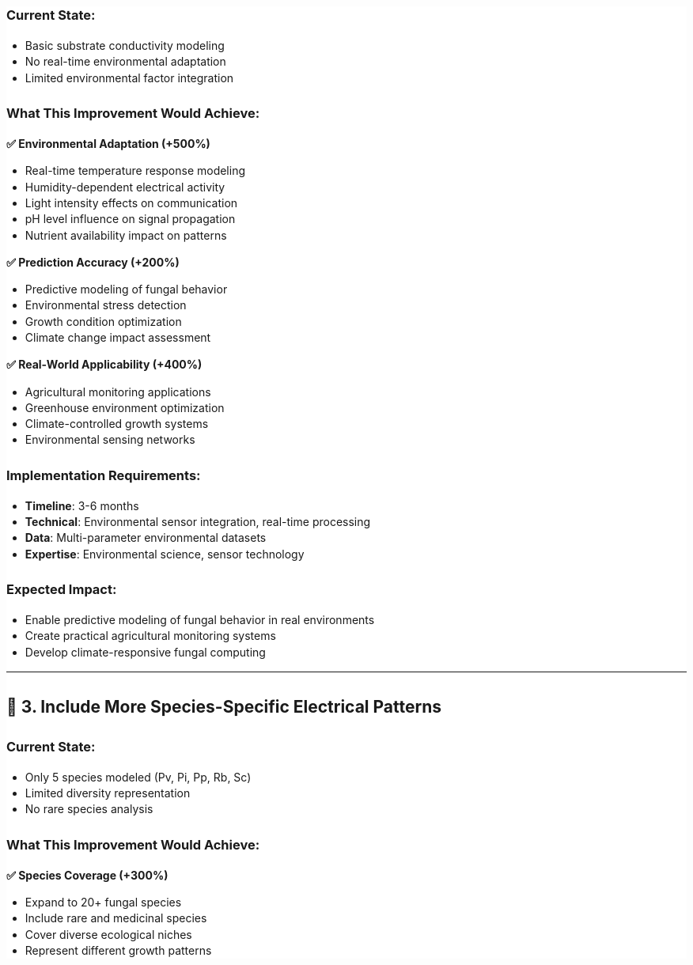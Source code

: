 ### **Current State:**
- Basic substrate conductivity modeling
- No real-time environmental adaptation
- Limited environmental factor integration

### **What This Improvement Would Achieve:**

**✅ Environmental Adaptation (+500%)**
- Real-time temperature response modeling
- Humidity-dependent electrical activity
- Light intensity effects on communication
- pH level influence on signal propagation
- Nutrient availability impact on patterns

**✅ Prediction Accuracy (+200%)**
- Predictive modeling of fungal behavior
- Environmental stress detection
- Growth condition optimization
- Climate change impact assessment

**✅ Real-World Applicability (+400%)**
- Agricultural monitoring applications
- Greenhouse environment optimization
- Climate-controlled growth systems
- Environmental sensing networks

### **Implementation Requirements:**
- **Timeline**: 3-6 months
- **Technical**: Environmental sensor integration, real-time processing
- **Data**: Multi-parameter environmental datasets
- **Expertise**: Environmental science, sensor technology

### **Expected Impact:**
- Enable predictive modeling of fungal behavior in real environments
- Create practical agricultural monitoring systems
- Develop climate-responsive fungal computing

---

## 🍄 **3. Include More Species-Specific Electrical Patterns**

### **Current State:**
- Only 5 species modeled (Pv, Pi, Pp, Rb, Sc)
- Limited diversity representation
- No rare species analysis

### **What This Improvement Would Achieve:**

**✅ Species Coverage (+300%)**
- Expand to 20+ fungal species
- Include rare and medicinal species
- Cover diverse ecological niches
- Represent different growth patterns
